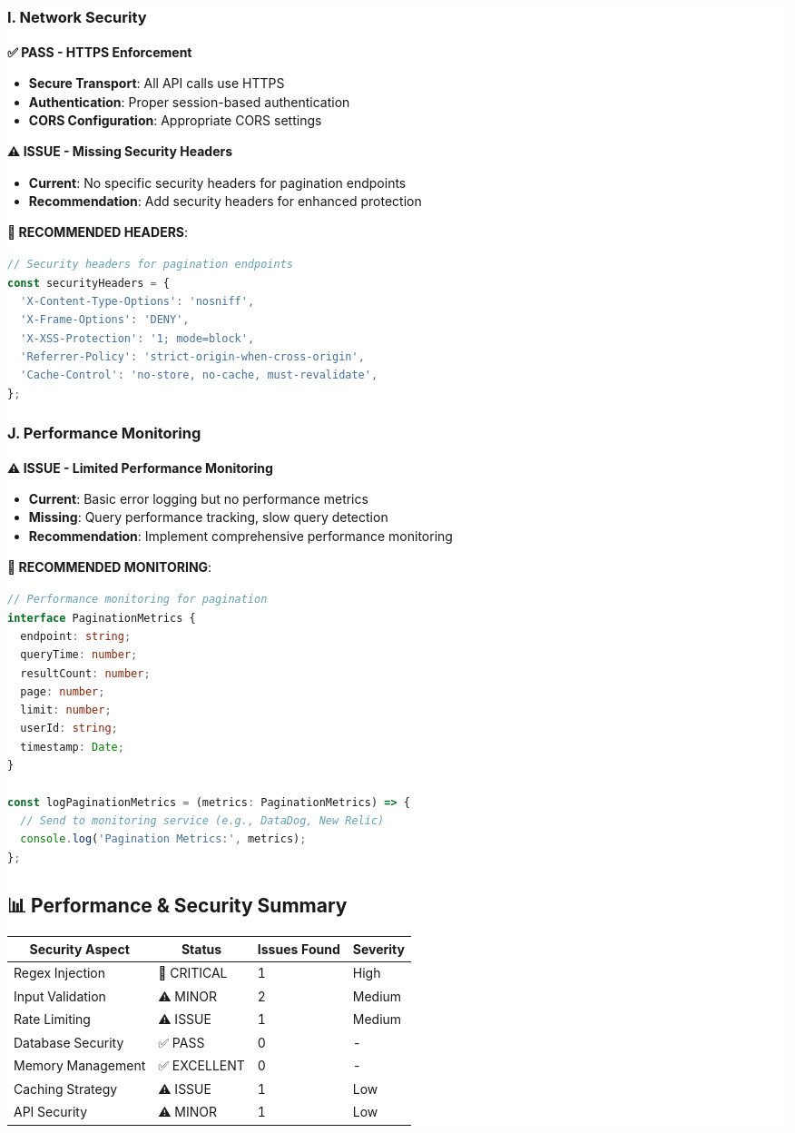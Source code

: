 ### **I. Network Security**

**✅ PASS - HTTPS Enforcement**
- **Secure Transport**: All API calls use HTTPS
- **Authentication**: Proper session-based authentication
- **CORS Configuration**: Appropriate CORS settings

**⚠️ ISSUE - Missing Security Headers**
- **Current**: No specific security headers for pagination endpoints
- **Recommendation**: Add security headers for enhanced protection

**🔧 RECOMMENDED HEADERS**:
```typescript
// Security headers for pagination endpoints
const securityHeaders = {
  'X-Content-Type-Options': 'nosniff',
  'X-Frame-Options': 'DENY',
  'X-XSS-Protection': '1; mode=block',
  'Referrer-Policy': 'strict-origin-when-cross-origin',
  'Cache-Control': 'no-store, no-cache, must-revalidate',
};
```

### **J. Performance Monitoring**

**⚠️ ISSUE - Limited Performance Monitoring**
- **Current**: Basic error logging but no performance metrics
- **Missing**: Query performance tracking, slow query detection
- **Recommendation**: Implement comprehensive performance monitoring

**🔧 RECOMMENDED MONITORING**:
```typescript
// Performance monitoring for pagination
interface PaginationMetrics {
  endpoint: string;
  queryTime: number;
  resultCount: number;
  page: number;
  limit: number;
  userId: string;
  timestamp: Date;
}

const logPaginationMetrics = (metrics: PaginationMetrics) => {
  // Send to monitoring service (e.g., DataDog, New Relic)
  console.log('Pagination Metrics:', metrics);
};
```

## 📊 **Performance & Security Summary**

| Security Aspect | Status | Issues Found | Severity |
|------------------|--------|--------------|----------|
| Regex Injection | 🔴 CRITICAL | 1 | High |
| Input Validation | ⚠️ MINOR | 2 | Medium |
| Rate Limiting | ⚠️ ISSUE | 1 | Medium |
| Database Security | ✅ PASS | 0 | - |
| Memory Management | ✅ EXCELLENT | 0 | - |
| Caching Strategy | ⚠️ ISSUE | 1 | Low |
| API Security | ⚠️ MINOR | 1 | Low |